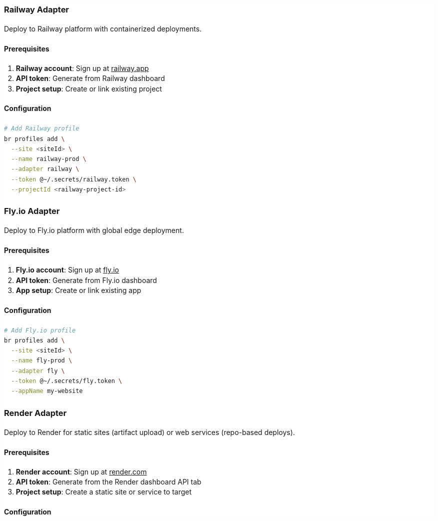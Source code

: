 ### Railway Adapter

Deploy to Railway platform with containerized deployments.

#### Prerequisites

1. **Railway account**: Sign up at [railway.app](https://railway.app)
2. **API token**: Generate from Railway dashboard
3. **Project setup**: Create or link existing project

#### Configuration

```bash
# Add Railway profile
br profiles add \
  --site <siteId> \
  --name railway-prod \
  --adapter railway \
  --token @~/.secrets/railway.token \
  --projectId <railway-project-id>
```

### Fly.io Adapter

Deploy to Fly.io platform with global edge deployment.

#### Prerequisites

1. **Fly.io account**: Sign up at [fly.io](https://fly.io)
2. **API token**: Generate from Fly.io dashboard
3. **App setup**: Create or link existing app

#### Configuration

```bash
# Add Fly.io profile
br profiles add \
  --site <siteId> \
  --name fly-prod \
  --adapter fly \
  --token @~/.secrets/fly.token \
  --appName my-website
```

### Render Adapter

Deploy to Render for static sites (artifact upload) or web services (repo-based deploys).

#### Prerequisites

1. **Render account**: Sign up at [render.com](https://render.com)
2. **API token**: Generate from the Render dashboard API tab
3. **Project setup**: Create a static site or service to target

#### Configuration

